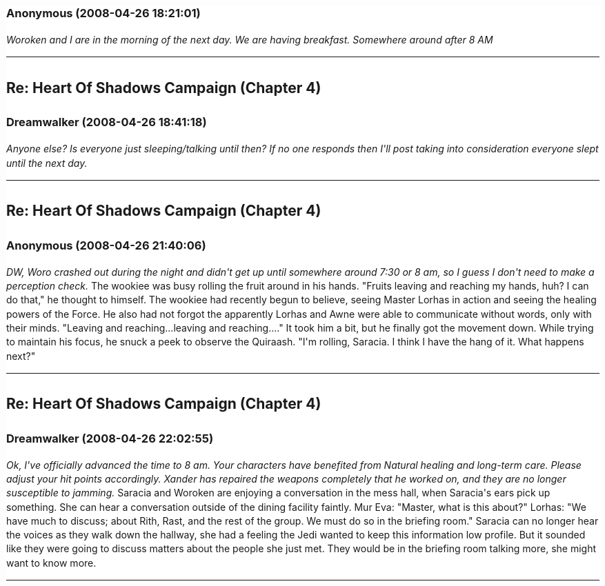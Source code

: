 ### **Anonymous** (2008-04-26 18:21:01)

*Woroken and I are in the morning of the next day. We are having breakfast. Somewhere around after 8 AM*

---

## Re: Heart Of Shadows Campaign (Chapter 4)

### **Dreamwalker** (2008-04-26 18:41:18)

*Anyone else? Is everyone just sleeping/talking until then? If no one responds then I'll post taking into consideration everyone slept until the next day.*

---

## Re: Heart Of Shadows Campaign (Chapter 4)

### **Anonymous** (2008-04-26 21:40:06)

*DW, Woro crashed out during the night and didn't get up until somewhere around 7:30 or 8 am, so I guess I don't need to make a perception check.*
The wookiee was busy rolling the fruit around in his hands. "Fruits leaving and reaching my hands, huh? I can do that," he thought to himself. The wookiee had recently begun to believe, seeing Master Lorhas in action and seeing the healing powers of the Force. He also had not forgot the apparently Lorhas and Awne were able to communicate without words, only with their minds. "Leaving and reaching...leaving and reaching...." It took him a bit, but he finally got the movement down. While trying to maintain his focus, he snuck a peek to observe the Quiraash.
"I'm rolling, Saracia. I think I have the hang of it. What happens next?"

---

## Re: Heart Of Shadows Campaign (Chapter 4)

### **Dreamwalker** (2008-04-26 22:02:55)

*Ok, I've officially advanced the time to 8 am. Your characters have benefited from Natural healing and long-term care. Please adjust your hit points accordingly. Xander has repaired the weapons completely that he worked on, and they are no longer susceptible to jamming.*
Saracia and Woroken are enjoying a conversation in the mess hall, when Saracia's ears pick up something. She can hear a conversation outside of the dining facility faintly.
Mur Eva: "Master, what is this about?"
Lorhas: "We have much to discuss; about Rith, Rast, and the rest of the group. We must do so in the briefing room."
Saracia can no longer hear the voices as they walk down the hallway, she had a feeling the Jedi wanted to keep this information low profile. But it sounded like they were going to discuss matters about the people she just met. They would be in the briefing room talking more, she might want to know more.

---
